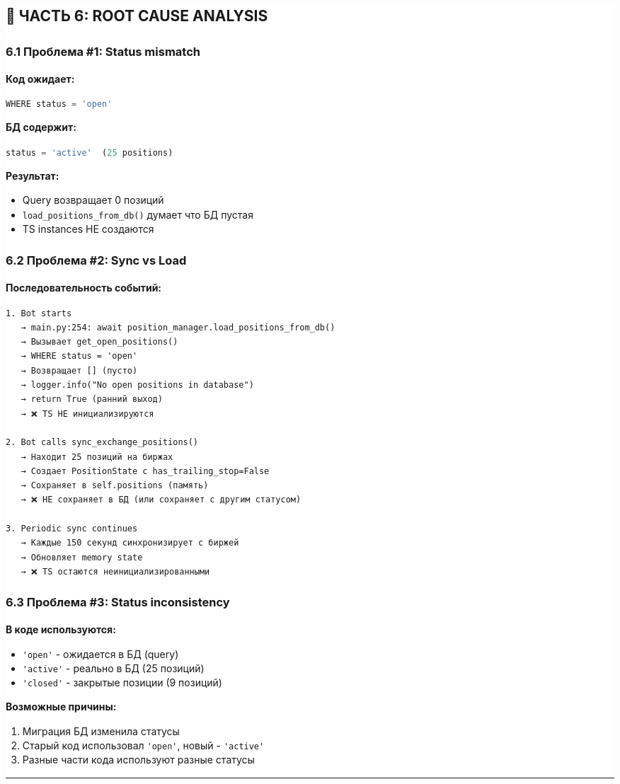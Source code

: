 
## 🎯 ЧАСТЬ 6: ROOT CAUSE ANALYSIS

### 6.1 Проблема #1: Status mismatch

**Код ожидает:**
```python
WHERE status = 'open'
```

**БД содержит:**
```sql
status = 'active'  (25 positions)
```

**Результат:**
- Query возвращает 0 позиций
- `load_positions_from_db()` думает что БД пустая
- TS instances НЕ создаются

### 6.2 Проблема #2: Sync vs Load

**Последовательность событий:**

```
1. Bot starts
   → main.py:254: await position_manager.load_positions_from_db()
   → Вызывает get_open_positions()
   → WHERE status = 'open'
   → Возвращает [] (пусто)
   → logger.info("No open positions in database")
   → return True (ранний выход)
   → ❌ TS НЕ инициализируются

2. Bot calls sync_exchange_positions()
   → Находит 25 позиций на биржах
   → Создает PositionState с has_trailing_stop=False
   → Сохраняет в self.positions (память)
   → ❌ НЕ сохраняет в БД (или сохраняет с другим статусом)

3. Periodic sync continues
   → Каждые 150 секунд синхронизирует с биржей
   → Обновляет memory state
   → ❌ TS остаются неинициализированными
```

### 6.3 Проблема #3: Status inconsistency

**В коде используются:**
- `'open'` - ожидается в БД (query)
- `'active'` - реально в БД (25 позиций)
- `'closed'` - закрытые позиции (9 позиций)

**Возможные причины:**
1. Миграция БД изменила статусы
2. Старый код использовал `'open'`, новый - `'active'`
3. Разные части кода используют разные статусы

---